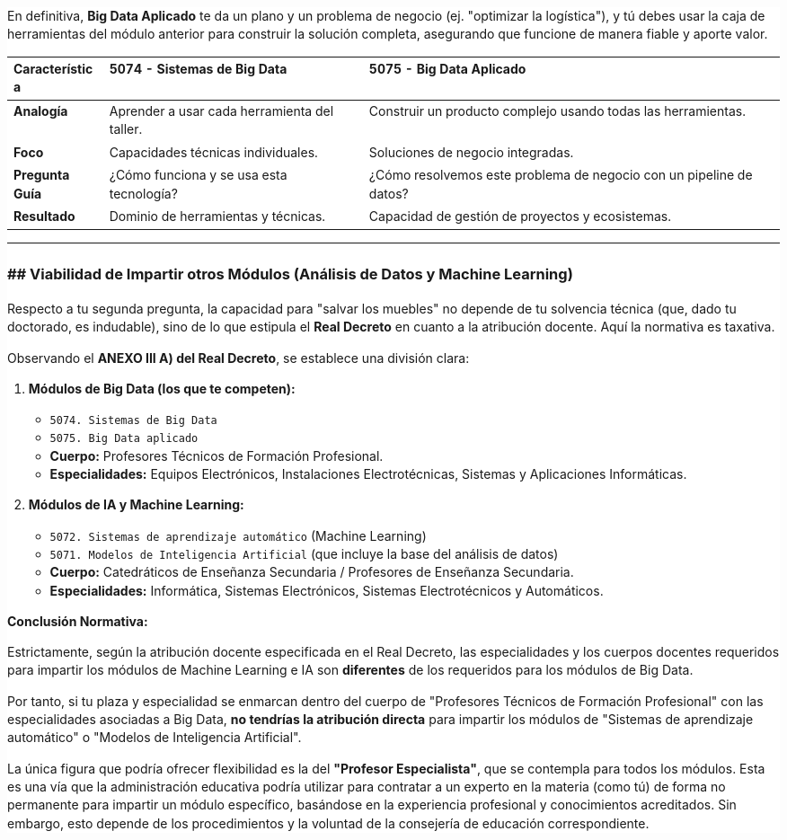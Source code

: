 En definitiva, **Big Data Aplicado** te da un plano y un problema de negocio (ej. "optimizar la logística"), y tú debes usar la caja de herramientas del módulo anterior para construir la solución completa, asegurando que funcione de manera fiable y aporte valor.

| Característica | **5074 - Sistemas de Big Data** | **5075 - Big Data Aplicado** |
| :--- | :--- | :--- |
| **Analogía** | Aprender a usar cada herramienta del taller. | Construir un producto complejo usando todas las herramientas. |
| **Foco** | Capacidades técnicas individuales. | Soluciones de negocio integradas. |
| **Pregunta Guía** | ¿Cómo funciona y se usa esta tecnología? | ¿Cómo resolvemos este problema de negocio con un pipeline de datos? |
| **Resultado** | Dominio de herramientas y técnicas. | Capacidad de gestión de proyectos y ecosistemas. |

---

### ## Viabilidad de Impartir otros Módulos (Análisis de Datos y Machine Learning)

Respecto a tu segunda pregunta, la capacidad para "salvar los muebles" no depende de tu solvencia técnica (que, dado tu doctorado, es indudable), sino de lo que estipula el **Real Decreto** en cuanto a la atribución docente. Aquí la normativa es taxativa.

Observando el **ANEXO III A) del Real Decreto**, se establece una división clara:

1.  **Módulos de Big Data (los que te competen):**
    * `5074. Sistemas de Big Data`
    * `5075. Big Data aplicado`
    * **Cuerpo:** Profesores Técnicos de Formación Profesional.
    * **Especialidades:** Equipos Electrónicos, Instalaciones Electrotécnicas, Sistemas y Aplicaciones Informáticas.

2.  **Módulos de IA y Machine Learning:**
    * `5072. Sistemas de aprendizaje automático` (Machine Learning)
    * `5071. Modelos de Inteligencia Artificial` (que incluye la base del análisis de datos)
    * **Cuerpo:** Catedráticos de Enseñanza Secundaria / Profesores de Enseñanza Secundaria.
    * **Especialidades:** Informática, Sistemas Electrónicos, Sistemas Electrotécnicos y Automáticos.

**Conclusión Normativa:**

Estrictamente, según la atribución docente especificada en el Real Decreto, las especialidades y los cuerpos docentes requeridos para impartir los módulos de Machine Learning e IA son **diferentes** de los requeridos para los módulos de Big Data.

Por tanto, si tu plaza y especialidad se enmarcan dentro del cuerpo de "Profesores Técnicos de Formación Profesional" con las especialidades asociadas a Big Data, **no tendrías la atribución directa** para impartir los módulos de "Sistemas de aprendizaje automático" o "Modelos de Inteligencia Artificial".

La única figura que podría ofrecer flexibilidad es la del **"Profesor Especialista"**, que se contempla para todos los módulos. Esta es una vía que la administración educativa podría utilizar para contratar a un experto en la materia (como tú) de forma no permanente para impartir un módulo específico, basándose en la experiencia profesional y conocimientos acreditados. Sin embargo, esto depende de los procedimientos y la voluntad de la consejería de educación correspondiente.